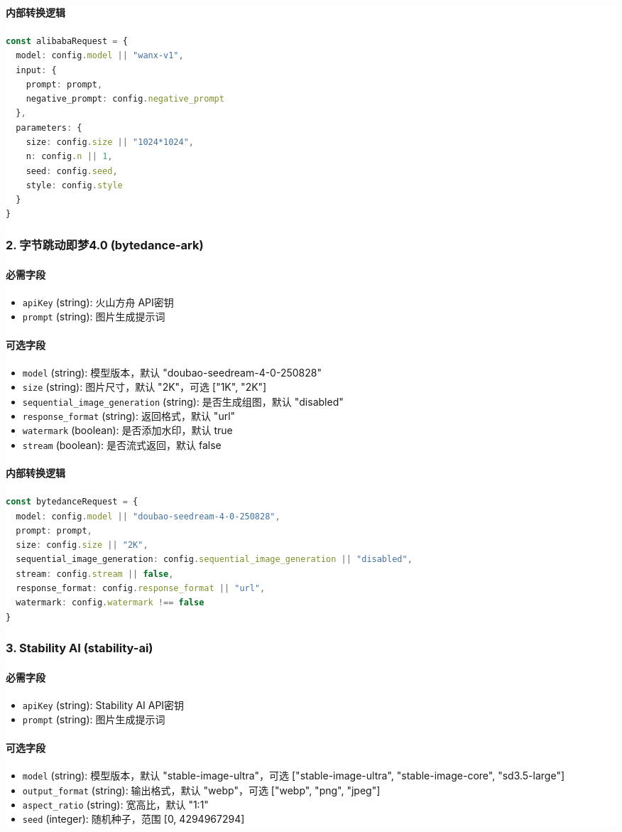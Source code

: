 #### 内部转换逻辑
```typescript
const alibabaRequest = {
  model: config.model || "wanx-v1",
  input: {
    prompt: prompt,
    negative_prompt: config.negative_prompt
  },
  parameters: {
    size: config.size || "1024*1024", 
    n: config.n || 1,
    seed: config.seed,
    style: config.style
  }
}
```

### 2. 字节跳动即梦4.0 (bytedance-ark)

#### 必需字段
- `apiKey` (string): 火山方舟 API密钥
- `prompt` (string): 图片生成提示词

#### 可选字段
- `model` (string): 模型版本，默认 "doubao-seedream-4-0-250828"
- `size` (string): 图片尺寸，默认 "2K"，可选 ["1K", "2K"]
- `sequential_image_generation` (string): 是否生成组图，默认 "disabled"
- `response_format` (string): 返回格式，默认 "url"
- `watermark` (boolean): 是否添加水印，默认 true
- `stream` (boolean): 是否流式返回，默认 false

#### 内部转换逻辑
```typescript
const bytedanceRequest = {
  model: config.model || "doubao-seedream-4-0-250828",
  prompt: prompt,
  size: config.size || "2K",
  sequential_image_generation: config.sequential_image_generation || "disabled",
  stream: config.stream || false,
  response_format: config.response_format || "url", 
  watermark: config.watermark !== false
}
```

### 3. Stability AI (stability-ai)

#### 必需字段
- `apiKey` (string): Stability AI API密钥
- `prompt` (string): 图片生成提示词

#### 可选字段
- `model` (string): 模型版本，默认 "stable-image-ultra"，可选 ["stable-image-ultra", "stable-image-core", "sd3.5-large"]
- `output_format` (string): 输出格式，默认 "webp"，可选 ["webp", "png", "jpeg"]
- `aspect_ratio` (string): 宽高比，默认 "1:1"
- `seed` (integer): 随机种子，范围 [0, 4294967294]
